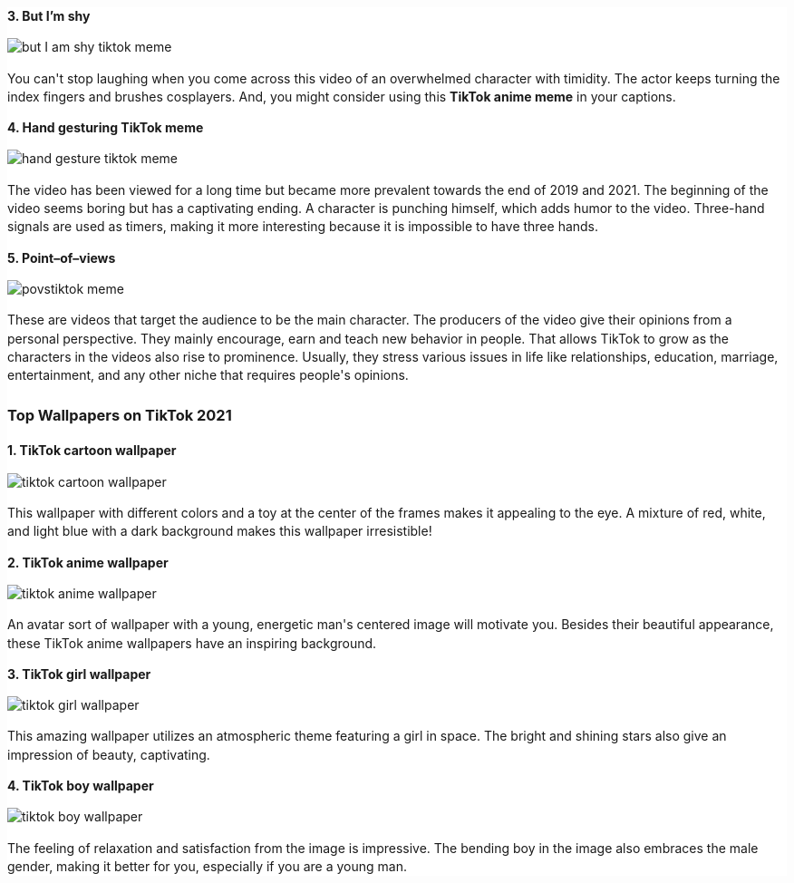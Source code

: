 **3\. But I’m shy**

![but I am shy tiktok meme](https://images.wondershare.com/filmora/Mac-articles/But-Im-shy.jpg)

You can't stop laughing when you come across this video of an overwhelmed character with timidity. The actor keeps turning the index fingers and brushes cosplayers. And, you might consider using this **TikTok anime meme** in your captions.

**4\. Hand gesturing TikTok meme**

![hand gesture tiktok meme](https://images.wondershare.com/filmora/Mac-articles/Hand-gesture-TikTok.jpg)

The video has been viewed for a long time but became more prevalent towards the end of 2019 and 2021\. The beginning of the video seems boring but has a captivating ending. A character is punching himself, which adds humor to the video. Three-hand signals are used as timers, making it more interesting because it is impossible to have three hands.

**5\. Point–of–views**

![povstiktok meme](https://images.wondershare.com/filmora/Mac-articles/povs.jpg)

These are videos that target the audience to be the main character. The producers of the video give their opinions from a personal perspective. They mainly encourage, earn and teach new behavior in people. That allows TikTok to grow as the characters in the videos also rise to prominence. Usually, they stress various issues in life like relationships, education, marriage, entertainment, and any other niche that requires people's opinions.

### **Top Wallpapers on TikTok 2021**

**1\. TikTok cartoon wallpaper**

![tiktok cartoon wallpaper](https://images.wondershare.com/filmora/article-images/2021/tiktok-cartoon-wallpaper.jpg)

This wallpaper with different colors and a toy at the center of the frames makes it appealing to the eye. A mixture of red, white, and light blue with a dark background makes this wallpaper irresistible!

**2\. TikTok anime wallpaper**

![tiktok anime wallpaper](https://images.wondershare.com/filmora/article-images/2021/tiktok-anime-wallpaper.jpg)

An avatar sort of wallpaper with a young, energetic man's centered image will motivate you. Besides their beautiful appearance, these TikTok anime wallpapers have an inspiring background.

**3\. TikTok girl wallpaper**

![tiktok girl wallpaper](https://images.wondershare.com/filmora/article-images/2021/tiktok-girl-wallpaper.jpg)

This amazing wallpaper utilizes an atmospheric theme featuring a girl in space. The bright and shining stars also give an impression of beauty, captivating.

**4\. TikTok boy wallpaper**

![tiktok boy wallpaper](https://images.wondershare.com/filmora/article-images/2021/tiktok-boy-wallpaper.jpg)

The feeling of relaxation and satisfaction from the image is impressive. The bending boy in the image also embraces the male gender, making it better for you, especially if you are a young man.
